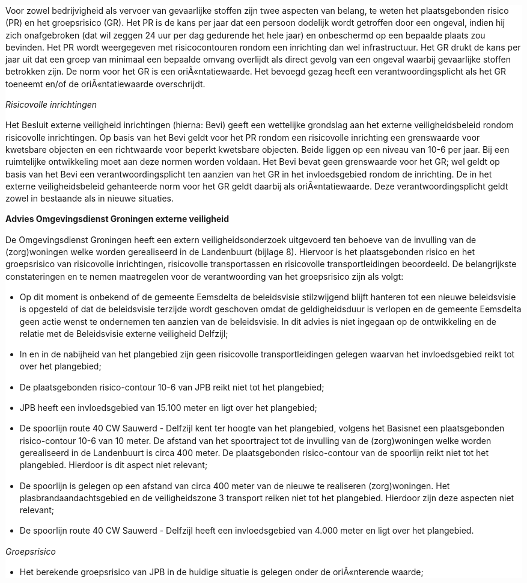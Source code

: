 Voor zowel bedrijvigheid als vervoer van gevaarlijke stoffen zijn twee aspecten van belang, te weten het plaatsgebonden risico (PR) en het groepsrisico (GR). Het PR is de kans per jaar dat een persoon dodelijk wordt getroffen door een ongeval, indien hij zich onafgebroken (dat wil zeggen 24 uur per dag gedurende het hele jaar) en onbeschermd op een bepaalde plaats zou bevinden. Het PR wordt weergegeven met risicocontouren rondom een inrichting dan wel infrastructuur. Het GR drukt de kans per jaar uit dat een groep van minimaal een bepaalde omvang overlijdt als direct gevolg van een ongeval waarbij gevaarlijke stoffen betrokken zijn. De norm voor het GR is een oriÃ«ntatiewaarde. Het bevoegd gezag heeft een verantwoordingsplicht als het GR toeneemt en/of de oriÃ«ntatiewaarde overschrijdt.

*Risicovolle inrichtingen*

Het Besluit externe veiligheid inrichtingen (hierna: Bevi) geeft een wettelijke grondslag aan het externe veiligheidsbeleid rondom risicovolle inrichtingen. Op basis van het Bevi geldt voor het PR rondom een risicovolle inrichting een grenswaarde voor kwetsbare objecten en een richtwaarde voor beperkt kwetsbare objecten. Beide liggen op een niveau van 10\-6 per jaar. Bij een ruimtelijke ontwikkeling moet aan deze normen worden voldaan. Het Bevi bevat geen grenswaarde voor het GR; wel geldt op basis van het Bevi een verantwoordingsplicht ten aanzien van het GR in het invloedsgebied rondom de inrichting. De in het externe veiligheidsbeleid gehanteerde norm voor het GR geldt daarbij als oriÃ«ntatiewaarde. Deze verantwoordingsplicht geldt zowel in bestaande als in nieuwe situaties.

**Advies Omgevingsdienst Groningen externe veiligheid**

De Omgevingsdienst Groningen heeft een extern veiligheidsonderzoek uitgevoerd ten behoeve van de invulling van de (zorg)woningen welke worden gerealiseerd in de Landenbuurt (bijlage 8). Hiervoor is het plaatsgebonden risico en het groepsrisico van risicovolle inrichtingen, risicovolle transportassen en risicovolle transportleidingen beoordeeld. De belangrijkste constateringen en te nemen maatregelen voor de verantwoording van het groepsrisico zijn als volgt:

* Op dit moment is onbekend of de gemeente Eemsdelta de beleidsvisie stilzwijgend blijft hanteren tot een nieuwe beleidsvisie is opgesteld of dat de beleidsvisie terzijde wordt geschoven omdat de geldigheidsduur is verlopen en de gemeente Eemsdelta geen actie wenst te ondernemen ten aanzien van de beleidsvisie. In dit advies is niet ingegaan op de ontwikkeling en de relatie met de Beleidsvisie externe veiligheid Delfzijl;

* In en in de nabijheid van het plangebied zijn geen risicovolle transportleidingen gelegen waarvan het invloedsgebied reikt tot over het plangebied;

* De plaatsgebonden risico\-contour 10\-6 van JPB reikt niet tot het plangebied;

* JPB heeft een invloedsgebied van 15\.100 meter en ligt over het plangebied;

* De spoorlijn route 40 CW Sauwerd \- Delfzijl kent ter hoogte van het plangebied, volgens het Basisnet een plaatsgebonden risico\-contour 10\-6 van 10 meter. De afstand van het spoortraject tot de invulling van de (zorg)woningen welke worden gerealiseerd in de Landenbuurt is circa 400 meter. De plaatsgebonden risico\-contour van de spoorlijn reikt niet tot het plangebied. Hierdoor is dit aspect niet relevant;

* De spoorlijn is gelegen op een afstand van circa 400 meter van de nieuwe te realiseren (zorg)woningen. Het plasbrandaandachtsgebied en de veiligheidszone 3 transport reiken niet tot het plangebied. Hierdoor zijn deze aspecten niet relevant;

* De spoorlijn route 40 CW Sauwerd \- Delfzijl heeft een invloedsgebied van 4\.000 meter en ligt over het plangebied.

*Groepsrisico*

* Het berekende groepsrisico van JPB in de huidige situatie is gelegen onder de oriÃ«nterende waarde;
